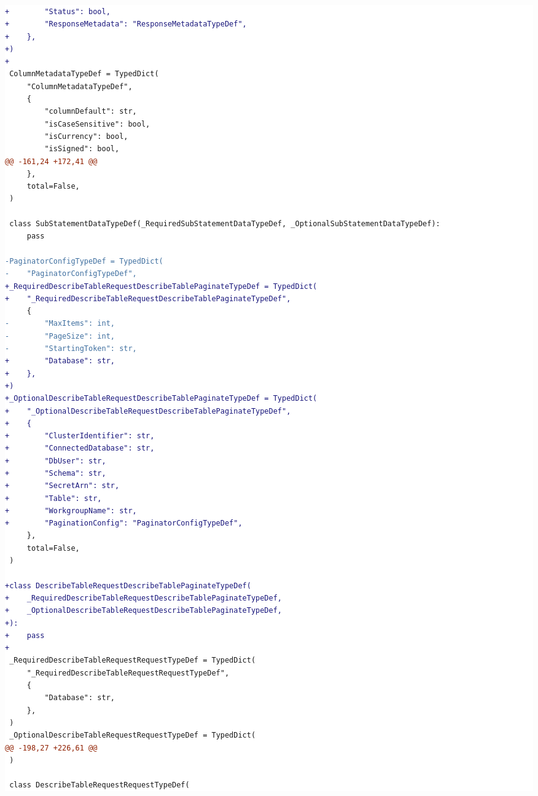 ```diff
+        "Status": bool,
+        "ResponseMetadata": "ResponseMetadataTypeDef",
+    },
+)
+
 ColumnMetadataTypeDef = TypedDict(
     "ColumnMetadataTypeDef",
     {
         "columnDefault": str,
         "isCaseSensitive": bool,
         "isCurrency": bool,
         "isSigned": bool,
@@ -161,24 +172,41 @@
     },
     total=False,
 )
 
 class SubStatementDataTypeDef(_RequiredSubStatementDataTypeDef, _OptionalSubStatementDataTypeDef):
     pass
 
-PaginatorConfigTypeDef = TypedDict(
-    "PaginatorConfigTypeDef",
+_RequiredDescribeTableRequestDescribeTablePaginateTypeDef = TypedDict(
+    "_RequiredDescribeTableRequestDescribeTablePaginateTypeDef",
     {
-        "MaxItems": int,
-        "PageSize": int,
-        "StartingToken": str,
+        "Database": str,
+    },
+)
+_OptionalDescribeTableRequestDescribeTablePaginateTypeDef = TypedDict(
+    "_OptionalDescribeTableRequestDescribeTablePaginateTypeDef",
+    {
+        "ClusterIdentifier": str,
+        "ConnectedDatabase": str,
+        "DbUser": str,
+        "Schema": str,
+        "SecretArn": str,
+        "Table": str,
+        "WorkgroupName": str,
+        "PaginationConfig": "PaginatorConfigTypeDef",
     },
     total=False,
 )
 
+class DescribeTableRequestDescribeTablePaginateTypeDef(
+    _RequiredDescribeTableRequestDescribeTablePaginateTypeDef,
+    _OptionalDescribeTableRequestDescribeTablePaginateTypeDef,
+):
+    pass
+
 _RequiredDescribeTableRequestRequestTypeDef = TypedDict(
     "_RequiredDescribeTableRequestRequestTypeDef",
     {
         "Database": str,
     },
 )
 _OptionalDescribeTableRequestRequestTypeDef = TypedDict(
@@ -198,27 +226,61 @@
 )
 
 class DescribeTableRequestRequestTypeDef(
```